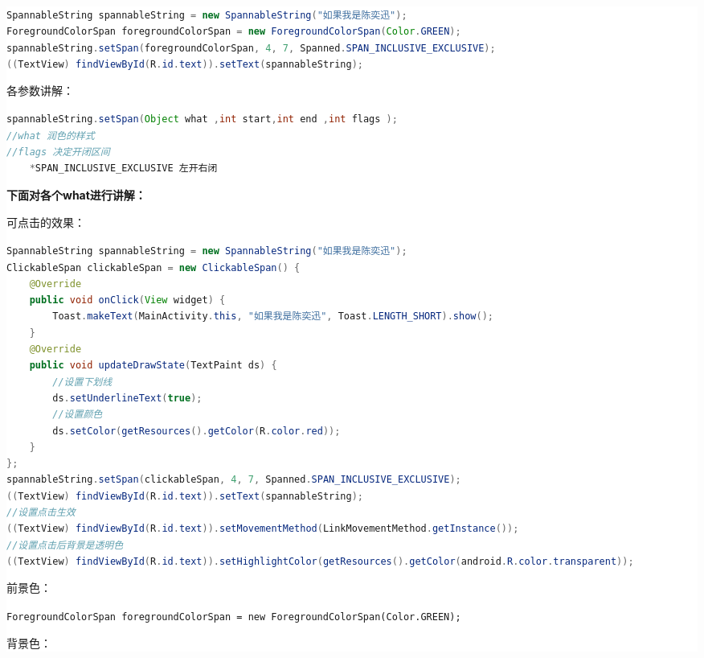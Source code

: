 ```java
SpannableString spannableString = new SpannableString("如果我是陈奕迅");
ForegroundColorSpan foregroundColorSpan = new ForegroundColorSpan(Color.GREEN);
spannableString.setSpan(foregroundColorSpan, 4, 7, Spanned.SPAN_INCLUSIVE_EXCLUSIVE);
((TextView) findViewById(R.id.text)).setText(spannableString);
```

各参数讲解：

```java
spannableString.setSpan(Object what ,int start,int end ,int flags );
//what 润色的样式
//flags 决定开闭区间
	*SPAN_INCLUSIVE_EXCLUSIVE 左开右闭      
```



**下面对各个what进行讲解：**

可点击的效果：

```java
SpannableString spannableString = new SpannableString("如果我是陈奕迅");
ClickableSpan clickableSpan = new ClickableSpan() {
    @Override
    public void onClick(View widget) {
        Toast.makeText(MainActivity.this, "如果我是陈奕迅", Toast.LENGTH_SHORT).show();
    }
    @Override
    public void updateDrawState(TextPaint ds) {
        //设置下划线
        ds.setUnderlineText(true);
        //设置颜色
        ds.setColor(getResources().getColor(R.color.red));
    }
};
spannableString.setSpan(clickableSpan, 4, 7, Spanned.SPAN_INCLUSIVE_EXCLUSIVE);
((TextView) findViewById(R.id.text)).setText(spannableString);
//设置点击生效
((TextView) findViewById(R.id.text)).setMovementMethod(LinkMovementMethod.getInstance());
//设置点击后背景是透明色
((TextView) findViewById(R.id.text)).setHighlightColor(getResources().getColor(android.R.color.transparent));
```





前景色：

```
ForegroundColorSpan foregroundColorSpan = new ForegroundColorSpan(Color.GREEN);
```



背景色：
